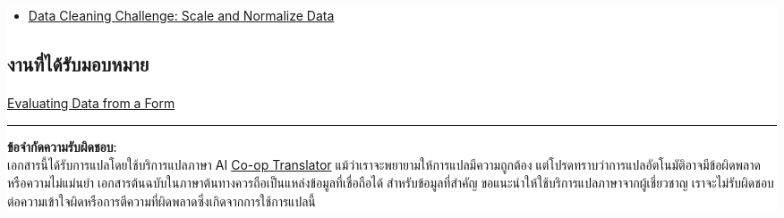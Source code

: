 - [Data Cleaning Challenge: Scale and Normalize Data](https://www.kaggle.com/rtatman/data-cleaning-challenge-scale-and-normalize-data)


## งานที่ได้รับมอบหมาย

[Evaluating Data from a Form](assignment.md)

---

**ข้อจำกัดความรับผิดชอบ**:  
เอกสารนี้ได้รับการแปลโดยใช้บริการแปลภาษา AI [Co-op Translator](https://github.com/Azure/co-op-translator) แม้ว่าเราจะพยายามให้การแปลมีความถูกต้อง แต่โปรดทราบว่าการแปลอัตโนมัติอาจมีข้อผิดพลาดหรือความไม่แม่นยำ เอกสารต้นฉบับในภาษาต้นทางควรถือเป็นแหล่งข้อมูลที่เชื่อถือได้ สำหรับข้อมูลที่สำคัญ ขอแนะนำให้ใช้บริการแปลภาษาจากผู้เชี่ยวชาญ เราจะไม่รับผิดชอบต่อความเข้าใจผิดหรือการตีความที่ผิดพลาดซึ่งเกิดจากการใช้การแปลนี้